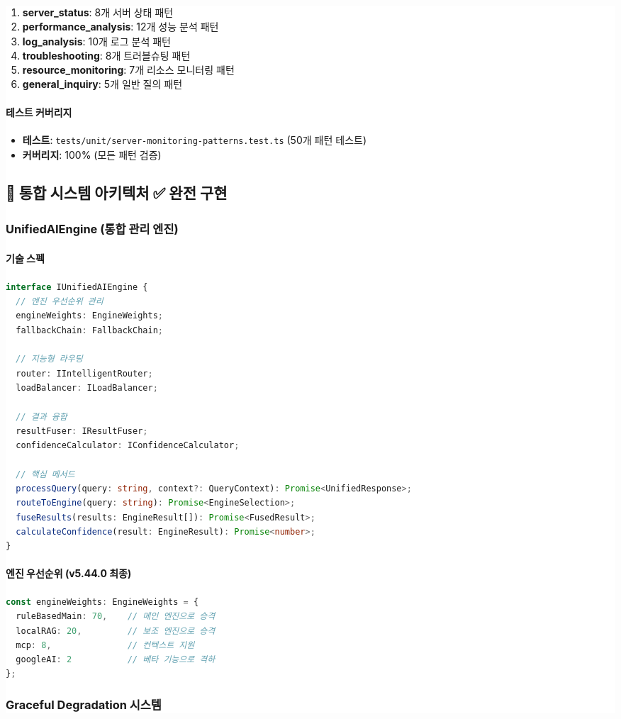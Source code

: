 1. **server_status**: 8개 서버 상태 패턴
2. **performance_analysis**: 12개 성능 분석 패턴
3. **log_analysis**: 10개 로그 분석 패턴
4. **troubleshooting**: 8개 트러블슈팅 패턴
5. **resource_monitoring**: 7개 리소스 모니터링 패턴
6. **general_inquiry**: 5개 일반 질의 패턴

#### **테스트 커버리지**

- **테스트**: `tests/unit/server-monitoring-patterns.test.ts` (50개 패턴 테스트)
- **커버리지**: 100% (모든 패턴 검증)

## 🔧 **통합 시스템 아키텍처** ✅ **완전 구현**

### **UnifiedAIEngine** (통합 관리 엔진)

#### **기술 스펙**

```typescript
interface IUnifiedAIEngine {
  // 엔진 우선순위 관리
  engineWeights: EngineWeights;
  fallbackChain: FallbackChain;
  
  // 지능형 라우팅
  router: IIntelligentRouter;
  loadBalancer: ILoadBalancer;
  
  // 결과 융합
  resultFuser: IResultFuser;
  confidenceCalculator: IConfidenceCalculator;
  
  // 핵심 메서드
  processQuery(query: string, context?: QueryContext): Promise<UnifiedResponse>;
  routeToEngine(query: string): Promise<EngineSelection>;
  fuseResults(results: EngineResult[]): Promise<FusedResult>;
  calculateConfidence(result: EngineResult): Promise<number>;
}
```

#### **엔진 우선순위** (v5.44.0 최종)

```typescript
const engineWeights: EngineWeights = {
  ruleBasedMain: 70,    // 메인 엔진으로 승격
  localRAG: 20,         // 보조 엔진으로 승격
  mcp: 8,               // 컨텍스트 지원
  googleAI: 2           // 베타 기능으로 격하
};
```

### **Graceful Degradation 시스템**
